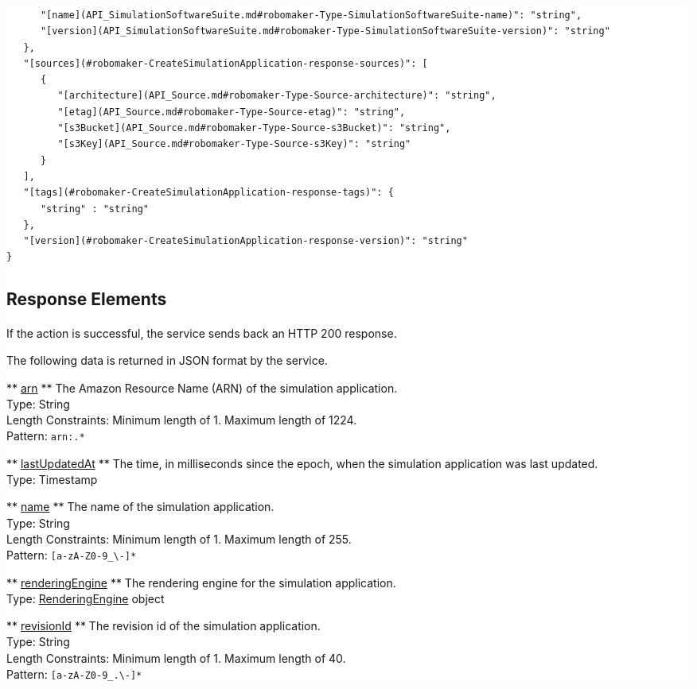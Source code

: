 ```
      "[name](API_SimulationSoftwareSuite.md#robomaker-Type-SimulationSoftwareSuite-name)": "string",
      "[version](API_SimulationSoftwareSuite.md#robomaker-Type-SimulationSoftwareSuite-version)": "string"
   },
   "[sources](#robomaker-CreateSimulationApplication-response-sources)": [ 
      { 
         "[architecture](API_Source.md#robomaker-Type-Source-architecture)": "string",
         "[etag](API_Source.md#robomaker-Type-Source-etag)": "string",
         "[s3Bucket](API_Source.md#robomaker-Type-Source-s3Bucket)": "string",
         "[s3Key](API_Source.md#robomaker-Type-Source-s3Key)": "string"
      }
   ],
   "[tags](#robomaker-CreateSimulationApplication-response-tags)": { 
      "string" : "string" 
   },
   "[version](#robomaker-CreateSimulationApplication-response-version)": "string"
}
```

## Response Elements<a name="API_CreateSimulationApplication_ResponseElements"></a>

If the action is successful, the service sends back an HTTP 200 response\.

The following data is returned in JSON format by the service\.

 ** [arn](#API_CreateSimulationApplication_ResponseSyntax) **   <a name="robomaker-CreateSimulationApplication-response-arn"></a>
The Amazon Resource Name \(ARN\) of the simulation application\.  
Type: String  
Length Constraints: Minimum length of 1\. Maximum length of 1224\.  
Pattern: `arn:.*` 

 ** [lastUpdatedAt](#API_CreateSimulationApplication_ResponseSyntax) **   <a name="robomaker-CreateSimulationApplication-response-lastUpdatedAt"></a>
The time, in milliseconds since the epoch, when the simulation application was last updated\.  
Type: Timestamp

 ** [name](#API_CreateSimulationApplication_ResponseSyntax) **   <a name="robomaker-CreateSimulationApplication-response-name"></a>
The name of the simulation application\.  
Type: String  
Length Constraints: Minimum length of 1\. Maximum length of 255\.  
Pattern: `[a-zA-Z0-9_\-]*` 

 ** [renderingEngine](#API_CreateSimulationApplication_ResponseSyntax) **   <a name="robomaker-CreateSimulationApplication-response-renderingEngine"></a>
The rendering engine for the simulation application\.  
Type: [RenderingEngine](API_RenderingEngine.md) object

 ** [revisionId](#API_CreateSimulationApplication_ResponseSyntax) **   <a name="robomaker-CreateSimulationApplication-response-revisionId"></a>
The revision id of the simulation application\.  
Type: String  
Length Constraints: Minimum length of 1\. Maximum length of 40\.  
Pattern: `[a-zA-Z0-9_.\-]*` 
